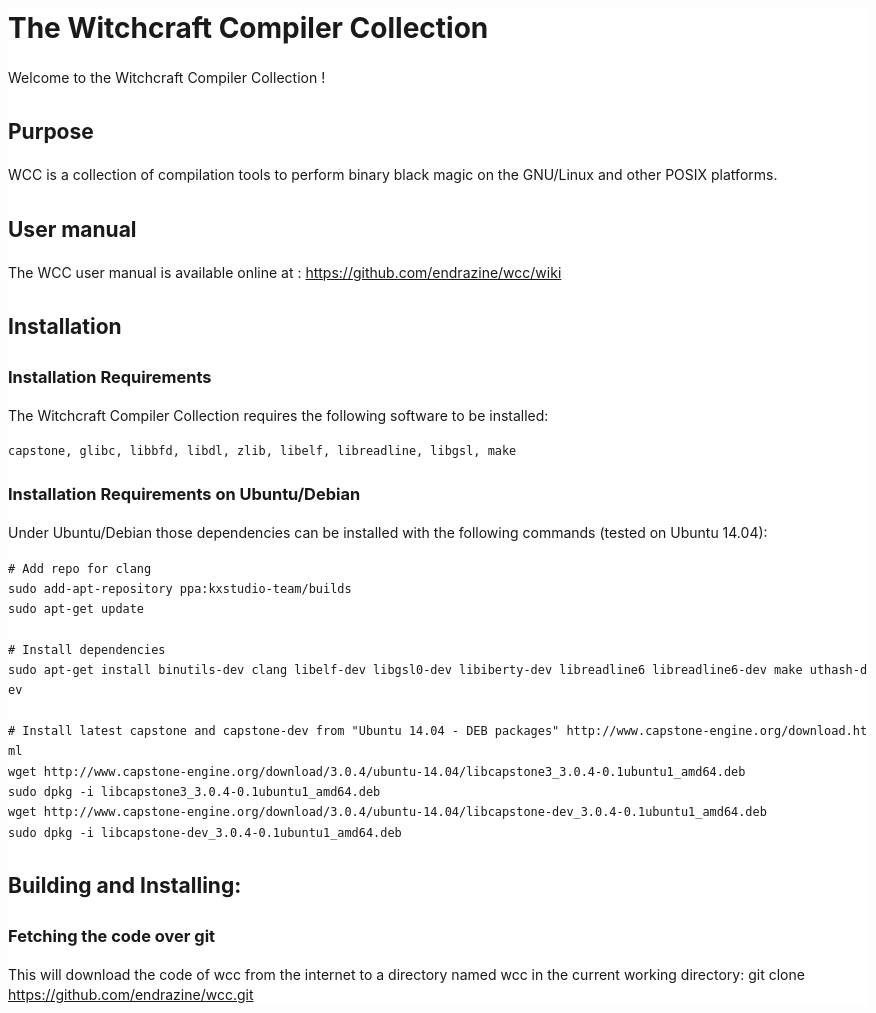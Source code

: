 

#     The Witchcraft Compiler Collection

Welcome to the Witchcraft Compiler Collection !

## Purpose
WCC is a collection of compilation tools to perform binary black magic on the GNU/Linux and other POSIX platforms.

## User manual

The WCC user manual is available online at : https://github.com/endrazine/wcc/wiki

## Installation

### Installation Requirements
The Witchcraft Compiler Collection requires the following software to be installed:

    capstone, glibc, libbfd, libdl, zlib, libelf, libreadline, libgsl, make

### Installation Requirements on Ubuntu/Debian
Under Ubuntu/Debian those dependencies can be installed with the following commands (tested on Ubuntu 14.04):

    # Add repo for clang
    sudo add-apt-repository ppa:kxstudio-team/builds
    sudo apt-get update

    # Install dependencies
    sudo apt-get install binutils-dev clang libelf-dev libgsl0-dev libiberty-dev libreadline6 libreadline6-dev make uthash-dev

    # Install latest capstone and capstone-dev from "Ubuntu 14.04 - DEB packages" http://www.capstone-engine.org/download.html
    wget http://www.capstone-engine.org/download/3.0.4/ubuntu-14.04/libcapstone3_3.0.4-0.1ubuntu1_amd64.deb
    sudo dpkg -i libcapstone3_3.0.4-0.1ubuntu1_amd64.deb
    wget http://www.capstone-engine.org/download/3.0.4/ubuntu-14.04/libcapstone-dev_3.0.4-0.1ubuntu1_amd64.deb
    sudo dpkg -i libcapstone-dev_3.0.4-0.1ubuntu1_amd64.deb

## Building and Installing:

### Fetching the code over git
This will download the code of wcc from the internet to a directory named wcc in the current working directory:
	git clone https://github.com/endrazine/wcc.git
